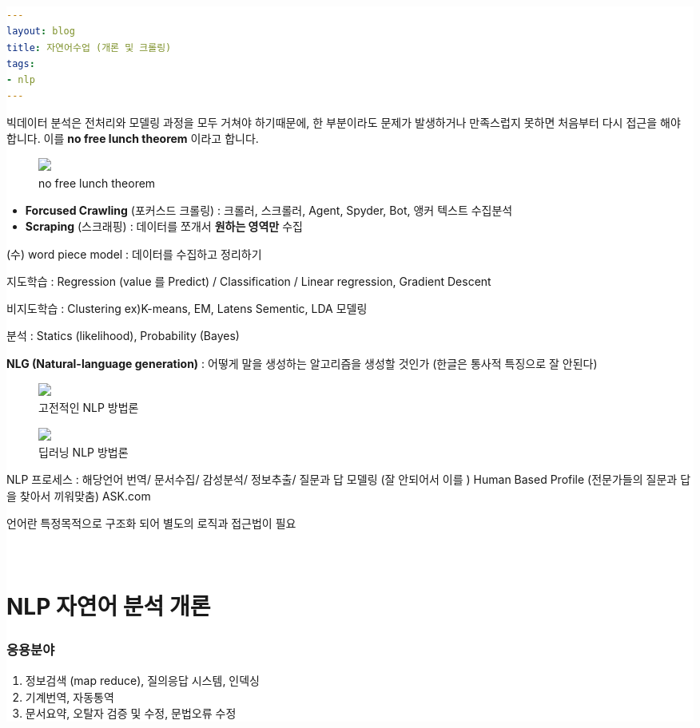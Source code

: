 ```yaml
---
layout: blog
title: 자연어수업 (개론 및 크롤링)
tags: 
- nlp
---
```


빅데이터 분석은 전처리와 모델링 과정을 모두 거쳐야 하기때문에, 한 부분이라도 문제가 발생하거나 만족스럽지 못하면 처음부터 다시 접근을 해야 합니다. 이를 **no free lunch theorem** 이라고 합니다.

<figure class="align-center">
  <img src="https://miro.medium.com/max/623/1*0QP3OeK7BAOWGlUcDG6VSw.png">
  <figcaption>no free lunch theorem</figcaption>
</figure>

- **Forcused Crawling** (포커스드 크롤링) : 크롤러, 스크롤러, Agent, Spyder, Bot, 앵커 텍스트 수집분석
- **Scraping** (스크래핑) : 데이터를 쪼개서 **원하는 영역만** 수집

(수) word piece model : 데이터를 수집하고 정리하기  

지도학습 : Regression (value 를 Predict) / Classification / Linear regression, Gradient Descent

비지도학습 : Clustering ex)K-means, EM, Latens Sementic, LDA 모델링

분석 : Statics (likelihood),  Probability (Bayes)

**NLG (Natural-language generation)** : 어떻게 말을 생성하는 알고리즘을 생성할 것인가 (한글은 통사적 특징으로 잘 안된다)

<figure class="align-center">
  <img src="{{site.baseurl}}/assets/code/nlp-classic.png">
  <figcaption>고전적인 NLP 방법론</figcaption>
</figure>

<figure class="align-center">
  <img src="{{site.baseurl}}/assets/code/nlp-new.png">
  <figcaption>딥러닝 NLP 방법론</figcaption>
</figure>

NLP 프로세스 : 해당언어 번역/ 문서수집/ 감성분석/ 정보추출/ 질문과 답 모델링 (잘 안되어서 이를 ) Human Based Profile (전문가들의 질문과 답을 찾아서 끼워맞춤) ASK.com 

언어란 특정목적으로 구조화 되어 별도의 로직과 접근법이 필요 

<br/>

# **NLP 자연어 분석 개론** 

### 응용분야
1. 정보검색 (map reduce), 질의응답 시스템, 인덱싱
2. 기계번역, 자동통역
3. 문서요약, 오탈자 검증 및 수정, 문법오류 수정
